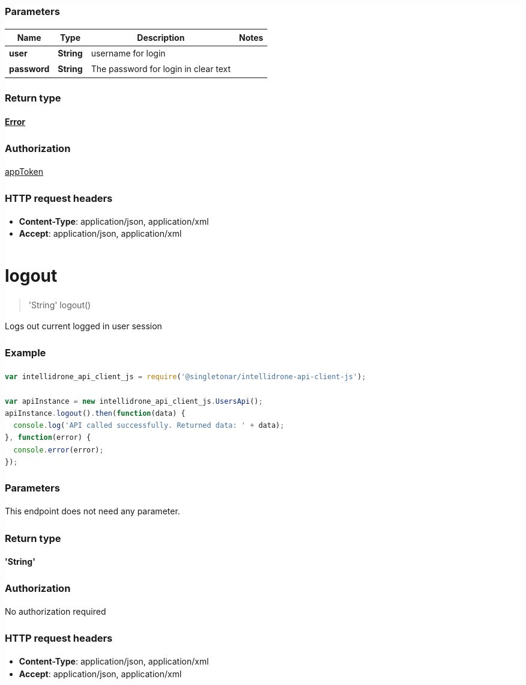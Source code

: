 ### Parameters

Name | Type | Description  | Notes
------------- | ------------- | ------------- | -------------
 **user** | **String**| username for login | 
 **password** | **String**| The password for login in clear text | 

### Return type

[**Error**](Error.md)

### Authorization

[appToken](../README.md#appToken)

### HTTP request headers

 - **Content-Type**: application/json, application/xml
 - **Accept**: application/json, application/xml

<a name="logout"></a>
# **logout**
> &#39;String&#39; logout()

Logs out current logged in user session

### Example
```javascript
var intellidrone_api_client_js = require('@singletonar/intellidrone-api-client-js');

var apiInstance = new intellidrone_api_client_js.UsersApi();
apiInstance.logout().then(function(data) {
  console.log('API called successfully. Returned data: ' + data);
}, function(error) {
  console.error(error);
});

```

### Parameters
This endpoint does not need any parameter.

### Return type

**&#39;String&#39;**

### Authorization

No authorization required

### HTTP request headers

 - **Content-Type**: application/json, application/xml
 - **Accept**: application/json, application/xml

